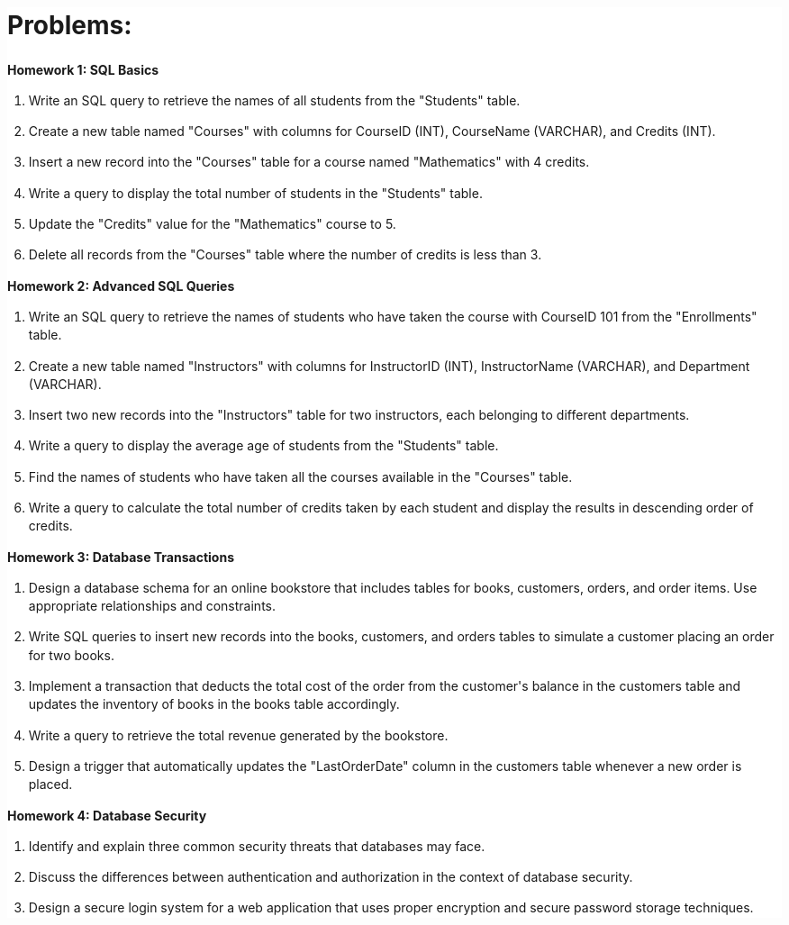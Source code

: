 
# Problems:

**Homework 1: SQL Basics**

1. Write an SQL query to retrieve the names of all students from the "Students" table.

2. Create a new table named "Courses" with columns for CourseID (INT), CourseName (VARCHAR), and Credits (INT).

3. Insert a new record into the "Courses" table for a course named "Mathematics" with 4 credits.

4. Write a query to display the total number of students in the "Students" table.

5. Update the "Credits" value for the "Mathematics" course to 5.

6. Delete all records from the "Courses" table where the number of credits is less than 3.

**Homework 2: Advanced SQL Queries**

1. Write an SQL query to retrieve the names of students who have taken the course with CourseID 101 from the "Enrollments" table.

2. Create a new table named "Instructors" with columns for InstructorID (INT), InstructorName (VARCHAR), and Department (VARCHAR).

3. Insert two new records into the "Instructors" table for two instructors, each belonging to different departments.

4. Write a query to display the average age of students from the "Students" table.

5. Find the names of students who have taken all the courses available in the "Courses" table.

6. Write a query to calculate the total number of credits taken by each student and display the results in descending order of credits.

**Homework 3: Database Transactions**

1. Design a database schema for an online bookstore that includes tables for books, customers, orders, and order items. Use appropriate relationships and constraints.

2. Write SQL queries to insert new records into the books, customers, and orders tables to simulate a customer placing an order for two books.

3. Implement a transaction that deducts the total cost of the order from the customer's balance in the customers table and updates the inventory of books in the books table accordingly.

4. Write a query to retrieve the total revenue generated by the bookstore.

5. Design a trigger that automatically updates the "LastOrderDate" column in the customers table whenever a new order is placed.


**Homework 4: Database Security**

1. Identify and explain three common security threats that databases may face.

2. Discuss the differences between authentication and authorization in the context of database security.

3. Design a secure login system for a web application that uses proper encryption and secure password storage techniques.
